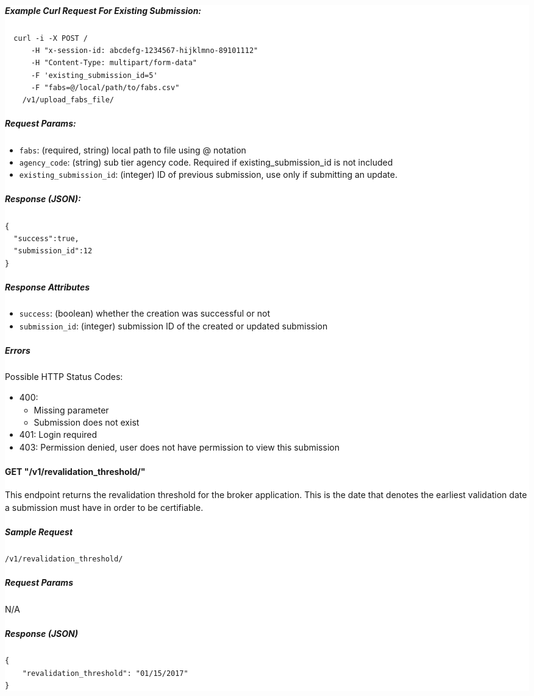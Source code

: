 ##### Example Curl Request For Existing Submission:
```
  curl -i -X POST /
      -H "x-session-id: abcdefg-1234567-hijklmno-89101112"
      -H "Content-Type: multipart/form-data"
      -F 'existing_submission_id=5'
      -F "fabs=@/local/path/to/fabs.csv"
    /v1/upload_fabs_file/
```

##### Request Params:
- `fabs`: (required, string) local path to file using @ notation
- `agency_code`: (string) sub tier agency code. Required if existing_submission_id is not included
- `existing_submission_id`: (integer) ID of previous submission, use only if submitting an update.

##### Response (JSON):
```
{
  "success":true,
  "submission_id":12
}
```

##### Response Attributes
- `success`: (boolean) whether the creation was successful or not
- `submission_id`: (integer) submission ID of the created or updated submission

##### Errors
Possible HTTP Status Codes:

- 400:
    - Missing parameter
    - Submission does not exist
- 401: Login required
- 403: Permission denied, user does not have permission to view this submission


#### GET "/v1/revalidation\_threshold/"
This endpoint returns the revalidation threshold for the broker application. This is the date that denotes the earliest validation date a submission must have in order to be certifiable.

##### Sample Request
`/v1/revalidation_threshold/`

##### Request Params
N/A

##### Response (JSON)
```
{
    "revalidation_threshold": "01/15/2017"
}
```
